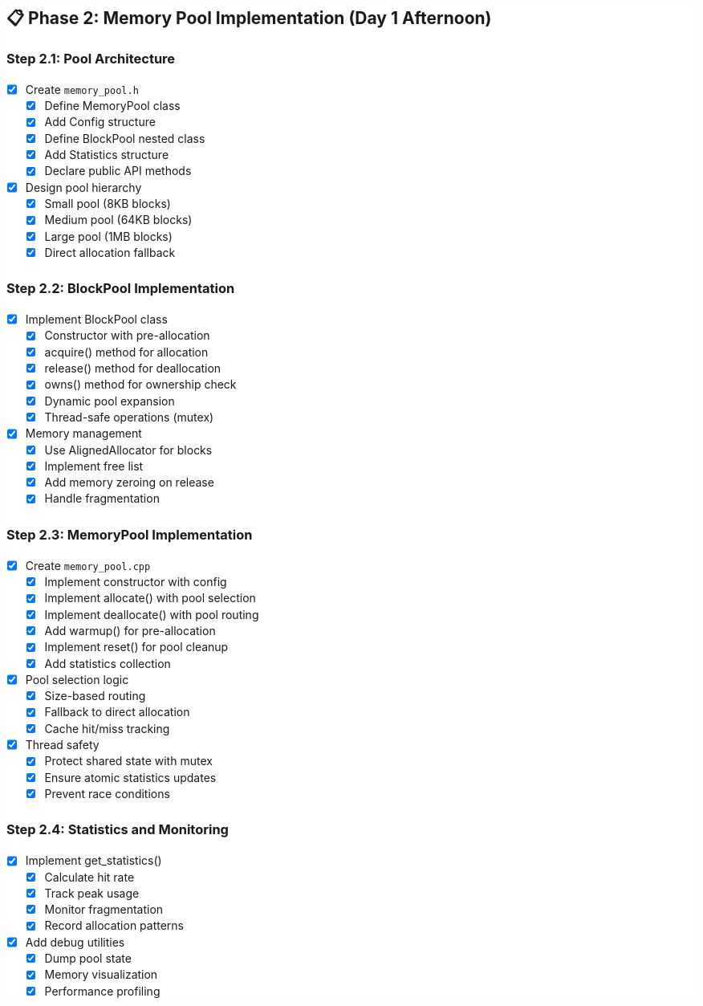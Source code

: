 ## 📋 Phase 2: Memory Pool Implementation (Day 1 Afternoon)

### Step 2.1: Pool Architecture
- [x] Create `memory_pool.h`
  - [x] Define MemoryPool class
  - [x] Add Config structure
  - [x] Define BlockPool nested class
  - [x] Add Statistics structure
  - [x] Declare public API methods
- [x] Design pool hierarchy
  - [x] Small pool (8KB blocks)
  - [x] Medium pool (64KB blocks)
  - [x] Large pool (1MB blocks)
  - [x] Direct allocation fallback

### Step 2.2: BlockPool Implementation
- [x] Implement BlockPool class
  - [x] Constructor with pre-allocation
  - [x] acquire() method for allocation
  - [x] release() method for deallocation
  - [x] owns() method for ownership check
  - [x] Dynamic pool expansion
  - [x] Thread-safe operations (mutex)
- [x] Memory management
  - [x] Use AlignedAllocator for blocks
  - [x] Implement free list
  - [x] Add memory zeroing on release
  - [x] Handle fragmentation

### Step 2.3: MemoryPool Implementation
- [x] Create `memory_pool.cpp`
  - [x] Implement constructor with config
  - [x] Implement allocate() with pool selection
  - [x] Implement deallocate() with pool routing
  - [x] Add warmup() for pre-allocation
  - [x] Implement reset() for pool cleanup
  - [x] Add statistics collection
- [x] Pool selection logic
  - [x] Size-based routing
  - [x] Fallback to direct allocation
  - [x] Cache hit/miss tracking
- [x] Thread safety
  - [x] Protect shared state with mutex
  - [x] Ensure atomic statistics updates
  - [x] Prevent race conditions

### Step 2.4: Statistics and Monitoring
- [x] Implement get_statistics()
  - [x] Calculate hit rate
  - [x] Track peak usage
  - [x] Monitor fragmentation
  - [x] Record allocation patterns
- [x] Add debug utilities
  - [x] Dump pool state
  - [x] Memory visualization
  - [x] Performance profiling
